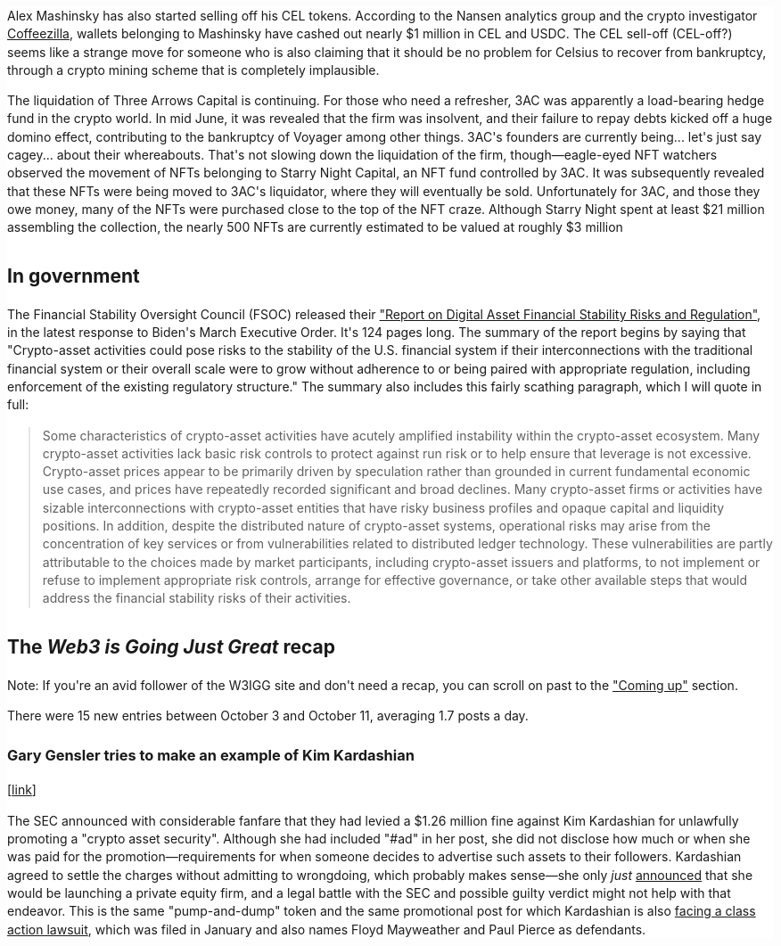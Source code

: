 Alex Mashinsky has also started selling off his CEL tokens. According to the Nansen analytics group and the crypto investigator [Coffeezilla](https://www.youtube.com/watch?v=oaRrRhEcmpo), wallets belonging to Mashinsky have cashed out nearly $1 million in CEL and USDC. The CEL sell-off (CEL-off?) seems like a strange move for someone who is also claiming that it should be no problem for Celsius to recover from bankruptcy, through a crypto mining scheme that is completely implausible.

The liquidation of Three Arrows Capital is continuing. For those who need a refresher, 3AC was apparently a load-bearing hedge fund in the crypto world. In mid June, it was revealed that the firm was insolvent, and their failure to repay debts kicked off a huge domino effect, contributing to the bankruptcy of Voyager among other things. 3AC's founders are currently being... let's just say cagey... about their whereabouts. That's not slowing down the liquidation of the firm, though—eagle-eyed NFT watchers observed the movement of NFTs belonging to Starry Night Capital, an NFT fund controlled by 3AC. It was subsequently revealed that these NFTs were being moved to 3AC's liquidator, where they will eventually be sold. Unfortunately for 3AC, and those they owe money, many of the NFTs were purchased close to the top of the NFT craze. Although Starry Night spent at least $21 million assembling the collection, the nearly 500 NFTs are currently estimated to be valued at roughly $3 million

## In government

The Financial Stability Oversight Council (FSOC) released their ["Report on Digital Asset Financial Stability Risks and Regulation"](https://home.treasury.gov/system/files/261/FSOC-Digital-Assets-Report-2022.pdf), in the latest response to Biden's March Executive Order. It's 124 pages long. The summary of the report begins by saying that "Crypto-asset activities could pose risks to the stability of the U.S. financial system if their interconnections with the traditional financial system or their overall scale were to grow without adherence to or being paired with appropriate regulation, including enforcement of the existing regulatory structure." The summary also includes this fairly scathing paragraph, which I will quote in full:

> Some characteristics of crypto-asset activities have acutely amplified instability within the crypto-asset ecosystem. Many crypto-asset activities lack basic risk controls to protect against run risk or to help ensure that leverage is not excessive. Crypto-asset prices appear to be primarily driven by speculation rather than grounded in current fundamental economic use cases, and prices have repeatedly recorded significant and broad declines. Many crypto-asset firms or activities have sizable interconnections with crypto-asset entities that have risky business profiles and opaque capital and liquidity positions. In addition, despite the distributed nature of crypto-asset systems, operational risks may arise from the concentration of key services or from vulnerabilities related to distributed ledger technology. These vulnerabilities are partly attributable to the choices made by market participants, including crypto-asset issuers and platforms, to not implement or refuse to implement appropriate risk controls, arrange for effective governance, or take other available steps that would address the financial stability risks of their activities.

## The _Web3 is Going Just Great_ recap
<p><div class="help-text">Note: If you're an avid follower of the W3IGG site and don't need a recap, you can scroll on past to the <a href="#coming-up">"Coming up"</a> section.</div></p>

There were 15 new entries between October 3 and October 11, averaging 1.7 posts a day.

### Gary Gensler tries to make an example of Kim Kardashian
[[link](https://web3isgoinggreat.com/?id=kim-kardashian-pays-1-26-million-fine-for-promoting-a-cryptocurrency-without-disclosure)]

The SEC announced with considerable fanfare that they had levied a $1.26 million fine against Kim Kardashian for unlawfully promoting a "crypto asset security". Although she had included "#ad" in her post, she did not disclose how much or when she was paid for the promotion—requirements for when someone decides to advertise such assets to their followers. Kardashian agreed to settle the charges without admitting to wrongdoing, which probably makes sense—she only _just_ [announced](https://www.theguardian.com/business/2022/sep/08/kim-kardashian-launch-private-equity-firm-carlyle-skky-partners) that she would be launching a private equity firm, and a legal battle with the SEC and possible guilty verdict might not help with that endeavor. This is the same "pump-and-dump" token and the same promotional post for which Kardashian is also [facing a class action lawsuit](https://web3isgoinggreat.com/?id=ethereum-max-class-action), which was filed in January and also names Floyd Mayweather and Paul Pierce as defendants.
